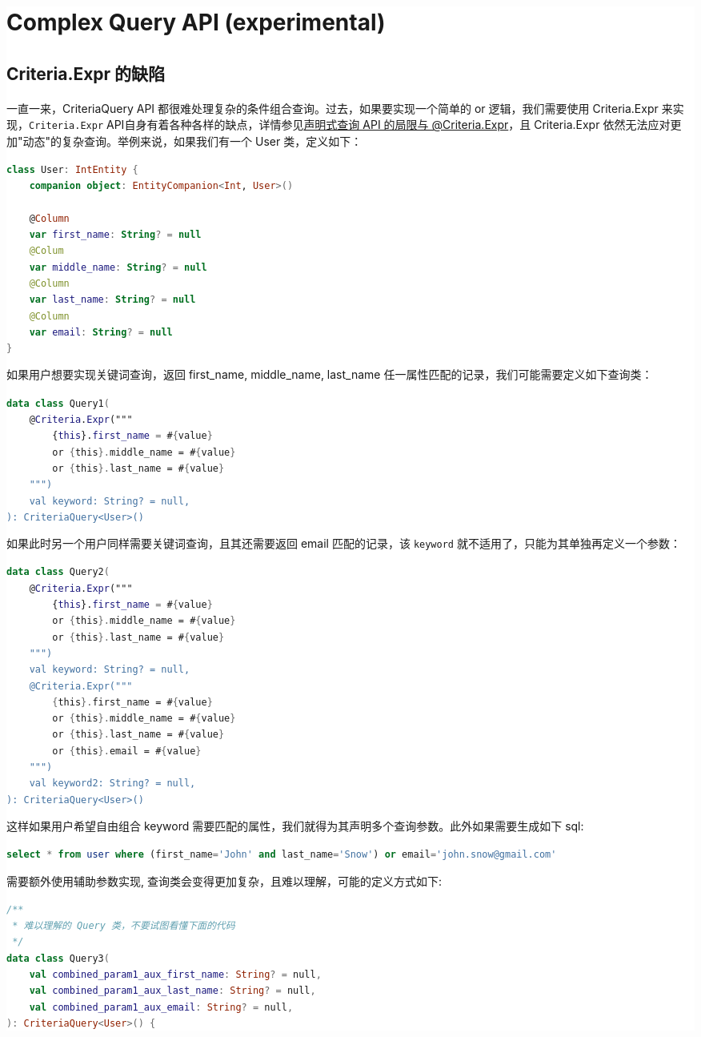 # Complex Query API (experimental)

## Criteria.Expr 的缺陷
一直一来，CriteriaQuery API 都很难处理复杂的条件组合查询。过去，如果要实现一个简单的 or 逻辑，我们需要使用 Criteria.Expr 来实现，`Criteria.Expr` API自身有着各种各样的缺点，详情参见[声明式查询 API 的局限与 @Criteria.Expr](../articles/expression-criteria.md)，且 Criteria.Expr 依然无法应对更加"动态"的复杂查询。举例来说，如果我们有一个 User 类，定义如下：
```kotlin
class User: IntEntity {
    companion object: EntityCompanion<Int, User>()

    @Column
    var first_name: String? = null
    @Colum
    var middle_name: String? = null
    @Column
    var last_name: String? = null
    @Column
    var email: String? = null
}
```
如果用户想要实现关键词查询，返回 first_name, middle_name, last_name 任一属性匹配的记录，我们可能需要定义如下查询类：
```kotlin
data class Query1(
    @Criteria.Expr("""
        {this}.first_name = #{value}
        or {this}.middle_name = #{value}
        or {this}.last_name = #{value}
    """)
    val keyword: String? = null,
): CriteriaQuery<User>()
```
如果此时另一个用户同样需要关键词查询，且其还需要返回 email 匹配的记录，该 `keyword` 就不适用了，只能为其单独再定义一个参数：
```kotlin
data class Query2(
    @Criteria.Expr("""
        {this}.first_name = #{value}
        or {this}.middle_name = #{value}
        or {this}.last_name = #{value}
    """)
    val keyword: String? = null,
    @Criteria.Expr("""
        {this}.first_name = #{value}
        or {this}.middle_name = #{value}
        or {this}.last_name = #{value}
        or {this}.email = #{value}
    """)
    val keyword2: String? = null,
): CriteriaQuery<User>()
```
这样如果用户希望自由组合 keyword 需要匹配的属性，我们就得为其声明多个查询参数。此外如果需要生成如下 sql:
```sql
select * from user where (first_name='John' and last_name='Snow') or email='john.snow@gmail.com'
```
需要额外使用辅助参数实现, 查询类会变得更加复杂，且难以理解，可能的定义方式如下:
```kotlin
/**
 * 难以理解的 Query 类，不要试图看懂下面的代码
 */
data class Query3(
    val combined_param1_aux_first_name: String? = null,
    val combined_param1_aux_last_name: String? = null,
    val combined_param1_aux_email: String? = null,
): CriteriaQuery<User>() {
```
